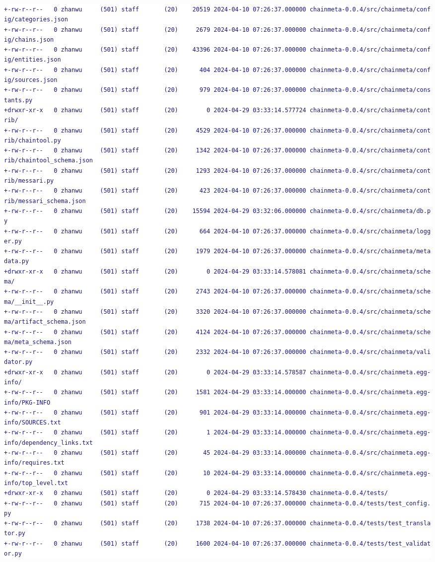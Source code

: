 ```diff
+-rw-r--r--   0 zhanwu     (501) staff       (20)    20519 2024-04-10 07:26:37.000000 chainmeta-0.0.4/src/chainmeta/config/categories.json
+-rw-r--r--   0 zhanwu     (501) staff       (20)     2679 2024-04-10 07:26:37.000000 chainmeta-0.0.4/src/chainmeta/config/chains.json
+-rw-r--r--   0 zhanwu     (501) staff       (20)    43396 2024-04-10 07:26:37.000000 chainmeta-0.0.4/src/chainmeta/config/entities.json
+-rw-r--r--   0 zhanwu     (501) staff       (20)      404 2024-04-10 07:26:37.000000 chainmeta-0.0.4/src/chainmeta/config/sources.json
+-rw-r--r--   0 zhanwu     (501) staff       (20)      979 2024-04-10 07:26:37.000000 chainmeta-0.0.4/src/chainmeta/constants.py
+drwxr-xr-x   0 zhanwu     (501) staff       (20)        0 2024-04-29 03:33:14.577724 chainmeta-0.0.4/src/chainmeta/contrib/
+-rw-r--r--   0 zhanwu     (501) staff       (20)     4529 2024-04-10 07:26:37.000000 chainmeta-0.0.4/src/chainmeta/contrib/chaintool.py
+-rw-r--r--   0 zhanwu     (501) staff       (20)     1342 2024-04-10 07:26:37.000000 chainmeta-0.0.4/src/chainmeta/contrib/chaintool_schema.json
+-rw-r--r--   0 zhanwu     (501) staff       (20)     1293 2024-04-10 07:26:37.000000 chainmeta-0.0.4/src/chainmeta/contrib/messari.py
+-rw-r--r--   0 zhanwu     (501) staff       (20)      423 2024-04-10 07:26:37.000000 chainmeta-0.0.4/src/chainmeta/contrib/messari_schema.json
+-rw-r--r--   0 zhanwu     (501) staff       (20)    15594 2024-04-29 03:32:06.000000 chainmeta-0.0.4/src/chainmeta/db.py
+-rw-r--r--   0 zhanwu     (501) staff       (20)      664 2024-04-10 07:26:37.000000 chainmeta-0.0.4/src/chainmeta/logger.py
+-rw-r--r--   0 zhanwu     (501) staff       (20)     1979 2024-04-10 07:26:37.000000 chainmeta-0.0.4/src/chainmeta/metadata.py
+drwxr-xr-x   0 zhanwu     (501) staff       (20)        0 2024-04-29 03:33:14.578081 chainmeta-0.0.4/src/chainmeta/schema/
+-rw-r--r--   0 zhanwu     (501) staff       (20)     2743 2024-04-10 07:26:37.000000 chainmeta-0.0.4/src/chainmeta/schema/__init__.py
+-rw-r--r--   0 zhanwu     (501) staff       (20)     3320 2024-04-10 07:26:37.000000 chainmeta-0.0.4/src/chainmeta/schema/artifact_schema.json
+-rw-r--r--   0 zhanwu     (501) staff       (20)     4124 2024-04-10 07:26:37.000000 chainmeta-0.0.4/src/chainmeta/schema/meta_schema.json
+-rw-r--r--   0 zhanwu     (501) staff       (20)     2332 2024-04-10 07:26:37.000000 chainmeta-0.0.4/src/chainmeta/validator.py
+drwxr-xr-x   0 zhanwu     (501) staff       (20)        0 2024-04-29 03:33:14.578587 chainmeta-0.0.4/src/chainmeta.egg-info/
+-rw-r--r--   0 zhanwu     (501) staff       (20)     1581 2024-04-29 03:33:14.000000 chainmeta-0.0.4/src/chainmeta.egg-info/PKG-INFO
+-rw-r--r--   0 zhanwu     (501) staff       (20)      901 2024-04-29 03:33:14.000000 chainmeta-0.0.4/src/chainmeta.egg-info/SOURCES.txt
+-rw-r--r--   0 zhanwu     (501) staff       (20)        1 2024-04-29 03:33:14.000000 chainmeta-0.0.4/src/chainmeta.egg-info/dependency_links.txt
+-rw-r--r--   0 zhanwu     (501) staff       (20)       45 2024-04-29 03:33:14.000000 chainmeta-0.0.4/src/chainmeta.egg-info/requires.txt
+-rw-r--r--   0 zhanwu     (501) staff       (20)       10 2024-04-29 03:33:14.000000 chainmeta-0.0.4/src/chainmeta.egg-info/top_level.txt
+drwxr-xr-x   0 zhanwu     (501) staff       (20)        0 2024-04-29 03:33:14.578430 chainmeta-0.0.4/tests/
+-rw-r--r--   0 zhanwu     (501) staff       (20)      715 2024-04-10 07:26:37.000000 chainmeta-0.0.4/tests/test_config.py
+-rw-r--r--   0 zhanwu     (501) staff       (20)     1738 2024-04-10 07:26:37.000000 chainmeta-0.0.4/tests/test_translator.py
+-rw-r--r--   0 zhanwu     (501) staff       (20)     1600 2024-04-10 07:26:37.000000 chainmeta-0.0.4/tests/test_validator.py
```
